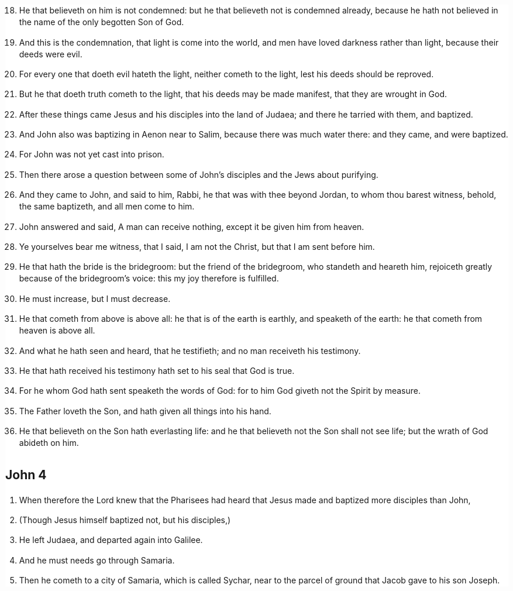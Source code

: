 18. He that believeth on him is not condemned: but he that believeth not is condemned already, because he hath not believed in the name of the only begotten Son of God.

19. And this is the condemnation, that light is come into the world, and men have loved darkness rather than light, because their deeds were evil.

20. For every one that doeth evil hateth the light, neither cometh to the light, lest his deeds should be reproved. 

21. But he that doeth truth cometh to the light, that his deeds may be made manifest, that they are wrought in God.

22. After these things came Jesus and his disciples into the land of Judaea; and there he tarried with them, and baptized.

23. And John also was baptizing in Aenon near to Salim, because there was much water there: and they came, and were baptized.

24. For John was not yet cast into prison.

25. Then there arose a question between some of John’s disciples and the Jews about purifying.

26. And they came to John, and said to him, Rabbi, he that was with thee beyond Jordan, to whom thou barest witness, behold, the same baptizeth, and all men come to him.

27. John answered and said, A man can receive nothing, except it be given him from heaven. 

28. Ye yourselves bear me witness, that I said, I am not the Christ, but that I am sent before him.

29. He that hath the bride is the bridegroom: but the friend of the bridegroom, who standeth and heareth him, rejoiceth greatly because of the bridegroom’s voice: this my joy therefore is fulfilled.

30. He must increase, but I must decrease.

31. He that cometh from above is above all: he that is of the earth is earthly, and speaketh of the earth: he that cometh from heaven is above all.

32. And what he hath seen and heard, that he testifieth; and no man receiveth his testimony.

33. He that hath received his testimony hath set to his seal that God is true.

34. For he whom God hath sent speaketh the words of God: for to him God giveth not the Spirit by measure.

35. The Father loveth the Son, and hath given all things into his hand.

36. He that believeth on the Son hath everlasting life: and he that believeth not the Son shall not see life; but the wrath of God abideth on him.

## John 4

1. When therefore the Lord knew that the Pharisees had heard that Jesus made and baptized more disciples than John,

2. (Though Jesus himself baptized not, but his disciples,)

3. He left Judaea, and departed again into Galilee.

4. And he must needs go through Samaria.

5. Then he cometh to a city of Samaria, which is called Sychar, near to the parcel of ground that Jacob gave to his son Joseph.
